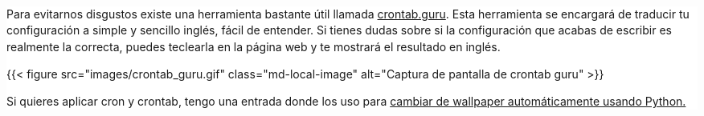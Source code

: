 Para evitarnos disgustos existe una herramienta bastante útil llamada [crontab.guru](https://crontab.guru#?). Esta herramienta se encargará de traducir tu configuración a simple y sencillo inglés, fácil de entender. Si tienes dudas sobre si la configuración que acabas de escribir es realmente la correcta, puedes teclearla en la página web y te mostrará el resultado en inglés.

{{< figure src="images/crontab_guru.gif" class="md-local-image" alt="Captura de pantalla de crontab guru" >}}

Si quieres aplicar cron y crontab, tengo una entrada donde los uso para [cambiar de wallpaper automáticamente usando Python.](/es/python/como-programar-un-cambiador-de-wallpaper-automatico-en-python/)
